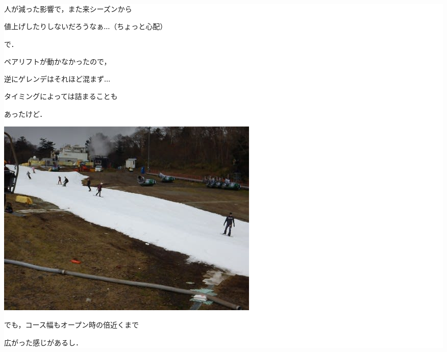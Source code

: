 人が減った影響で，また来シーズンから


値上げしたりしないだろうなぁ…（ちょっと心配）





で．


ペアリフトが動かなかったので，


逆にゲレンデはそれほど混まず…


タイミングによっては詰まることも


あったけど．




![8104aa5d6fa56ff8ed2342e63ca01abc.jpg](images/8104aa5d6fa56ff8ed2342e63ca01abc.jpg)




でも，コース幅もオープン時の倍近くまで


広がった感じがあるし．



